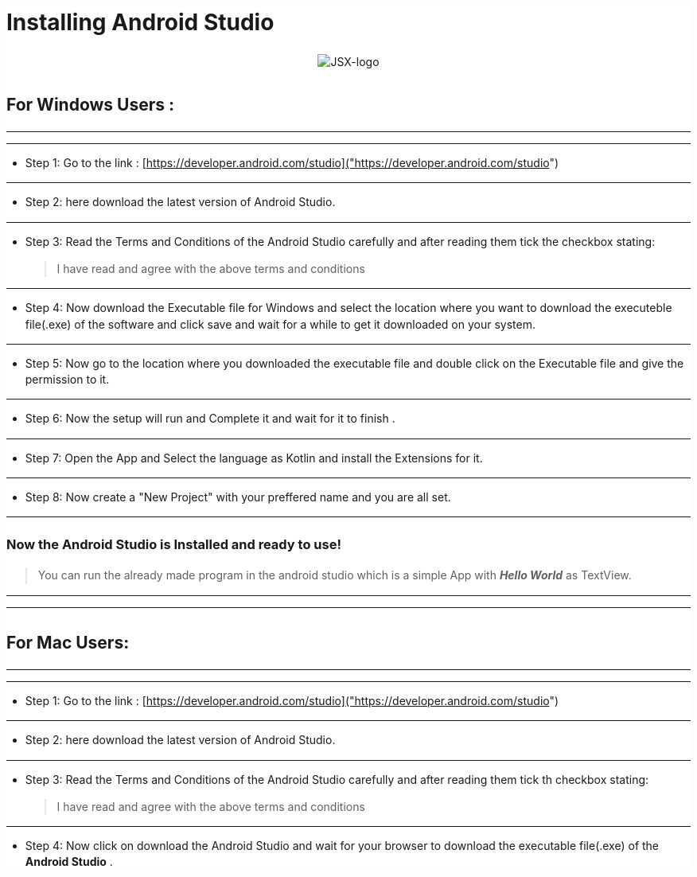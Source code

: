 # Installing Android Studio 

<p align="center">
<img  src="https://techcrunch.com/wp-content/uploads/2017/02/android-studio-logo.png?w=1390&crop=1" 
 alt="JSX-logo" width="40%" />
</p>

## For Windows Users :
---
---
* Step 1: Go to the link : [https://developer.android.com/studio]("https://developer.android.com/studio")
 ---
* Step 2: here download the latest version of Android Studio. 
 ---
* Step 3: Read the Terms and Conditions of the Android Studio carefully and after reading them tick the checkbox stating:
    >  I have read and agree with the above terms and 
conditions
---
* Step 4: Now download the Executable file for Windows
and select the location where you want to download the executeble file(.exe) of the software and click save
 and wait for a while to get it downloaded on your system.
 
 ---
* Step 5: Now go to the location where you downloaded the executable file and double click on the Executable file and give the permission to it.
---
* Step 6: Now the setup will run and Complete it and wait for it to finish .
---
* Step 7: Open the App and Select the language as Kotlin and install the Extensions for it.
---
* Step 8: Now create a "New Project" with your preffered name and you are all set.
---

### Now the Android Studio is Installed and ready to use!
>You can run the already made program in the android studio which is a simple App with ___Hello World___ as TextView.

---
---
## For Mac Users:
---
---
* Step 1: Go to the link : [https://developer.android.com/studio]("https://developer.android.com/studio")
 ---
* Step 2: here download the latest version of Android Studio. 
 ---
 * Step 3: Read the Terms and Conditions of the Android Studio carefully and after reading them tick th checkbox stating:
    >  I have read and agree with the above terms and 
conditions
---
* Step 4: Now click on download the Android Studio and wait for your browser to download the executable file(.exe) of the **Android Studio** .